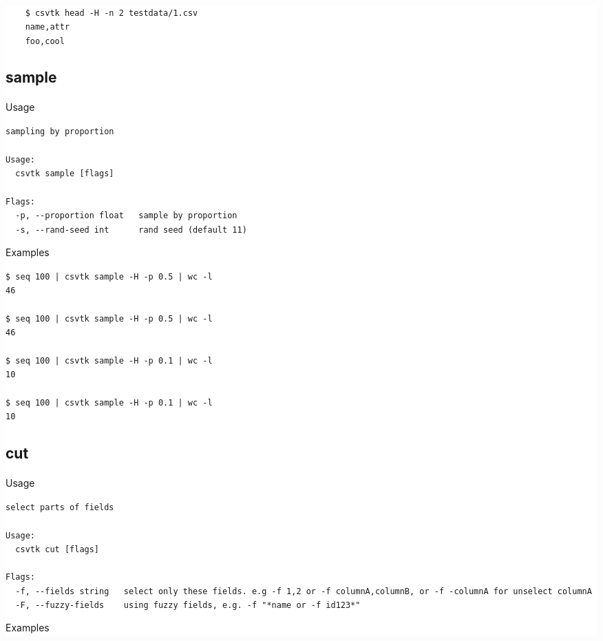         $ csvtk head -H -n 2 testdata/1.csv
        name,attr
        foo,cool

## sample

Usage

```
sampling by proportion

Usage:
  csvtk sample [flags]

Flags:
  -p, --proportion float   sample by proportion
  -s, --rand-seed int      rand seed (default 11)

```

Examples

```
$ seq 100 | csvtk sample -H -p 0.5 | wc -l
46

$ seq 100 | csvtk sample -H -p 0.5 | wc -l
46

$ seq 100 | csvtk sample -H -p 0.1 | wc -l
10

$ seq 100 | csvtk sample -H -p 0.1 | wc -l
10
```

## cut

Usage

```
select parts of fields

Usage:
  csvtk cut [flags]

Flags:
  -f, --fields string   select only these fields. e.g -f 1,2 or -f columnA,columnB, or -f -columnA for unselect columnA
  -F, --fuzzy-fields    using fuzzy fields, e.g. -f "*name or -f id123*"

```

Examples
